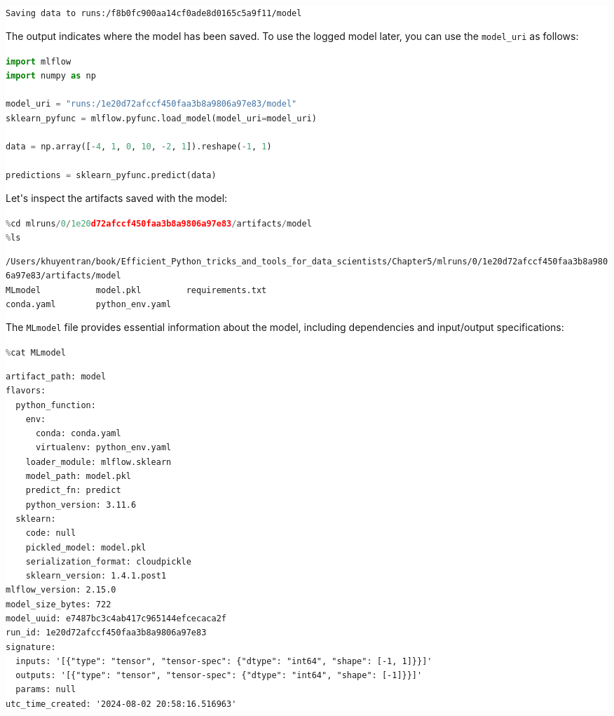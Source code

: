     Saving data to runs:/f8b0fc900aa14cf0ade8d0165c5a9f11/model


The output indicates where the model has been saved. To use the logged model later, you can use the `model_uri` as follows:


```python
import mlflow
import numpy as np

model_uri = "runs:/1e20d72afccf450faa3b8a9806a97e83/model"
sklearn_pyfunc = mlflow.pyfunc.load_model(model_uri=model_uri)

data = np.array([-4, 1, 0, 10, -2, 1]).reshape(-1, 1)

predictions = sklearn_pyfunc.predict(data)
```

Let's inspect the artifacts saved with the model:


```python
%cd mlruns/0/1e20d72afccf450faa3b8a9806a97e83/artifacts/model
%ls
```

    /Users/khuyentran/book/Efficient_Python_tricks_and_tools_for_data_scientists/Chapter5/mlruns/0/1e20d72afccf450faa3b8a9806a97e83/artifacts/model
    MLmodel           model.pkl         requirements.txt
    conda.yaml        python_env.yaml


The `MLmodel` file provides essential information about the model, including dependencies and input/output specifications:


```python
%cat MLmodel
```

    artifact_path: model
    flavors:
      python_function:
        env:
          conda: conda.yaml
          virtualenv: python_env.yaml
        loader_module: mlflow.sklearn
        model_path: model.pkl
        predict_fn: predict
        python_version: 3.11.6
      sklearn:
        code: null
        pickled_model: model.pkl
        serialization_format: cloudpickle
        sklearn_version: 1.4.1.post1
    mlflow_version: 2.15.0
    model_size_bytes: 722
    model_uuid: e7487bc3c4ab417c965144efcecaca2f
    run_id: 1e20d72afccf450faa3b8a9806a97e83
    signature:
      inputs: '[{"type": "tensor", "tensor-spec": {"dtype": "int64", "shape": [-1, 1]}}]'
      outputs: '[{"type": "tensor", "tensor-spec": {"dtype": "int64", "shape": [-1]}}]'
      params: null
    utc_time_created: '2024-08-02 20:58:16.516963'

